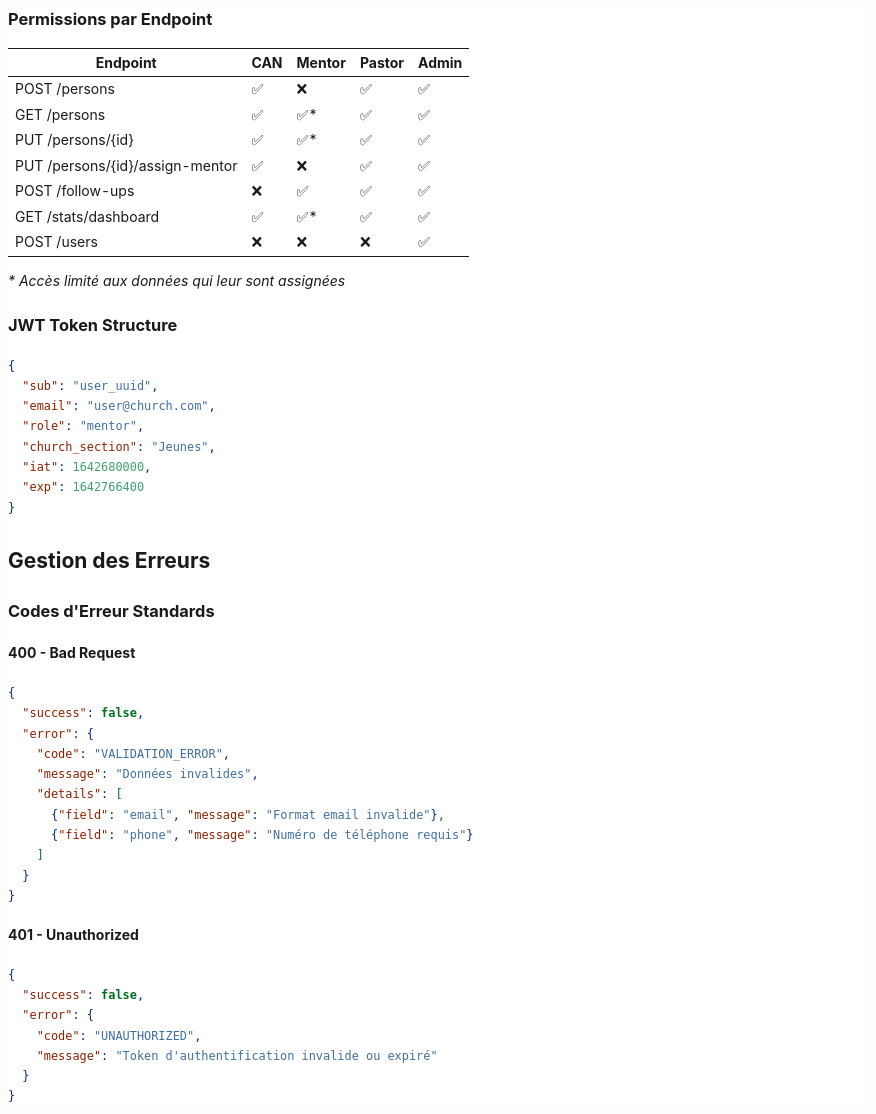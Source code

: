 ### Permissions par Endpoint

| Endpoint | CAN | Mentor | Pastor | Admin |
|----------|-----|--------|--------|-------|
| POST /persons | ✅ | ❌ | ✅ | ✅ |
| GET /persons | ✅ | ✅* | ✅ | ✅ |
| PUT /persons/{id} | ✅ | ✅* | ✅ | ✅ |
| PUT /persons/{id}/assign-mentor | ✅ | ❌ | ✅ | ✅ |
| POST /follow-ups | ❌ | ✅ | ✅ | ✅ |
| GET /stats/dashboard | ✅ | ✅* | ✅ | ✅ |
| POST /users | ❌ | ❌ | ❌ | ✅ |

*\* Accès limité aux données qui leur sont assignées*

### JWT Token Structure
```json
{
  "sub": "user_uuid",
  "email": "user@church.com",
  "role": "mentor",
  "church_section": "Jeunes",
  "iat": 1642680000,
  "exp": 1642766400
}
```

## Gestion des Erreurs

### Codes d'Erreur Standards

#### 400 - Bad Request
```json
{
  "success": false,
  "error": {
    "code": "VALIDATION_ERROR",
    "message": "Données invalides",
    "details": [
      {"field": "email", "message": "Format email invalide"},
      {"field": "phone", "message": "Numéro de téléphone requis"}
    ]
  }
}
```

#### 401 - Unauthorized
```json
{
  "success": false,
  "error": {
    "code": "UNAUTHORIZED",
    "message": "Token d'authentification invalide ou expiré"
  }
}
```
